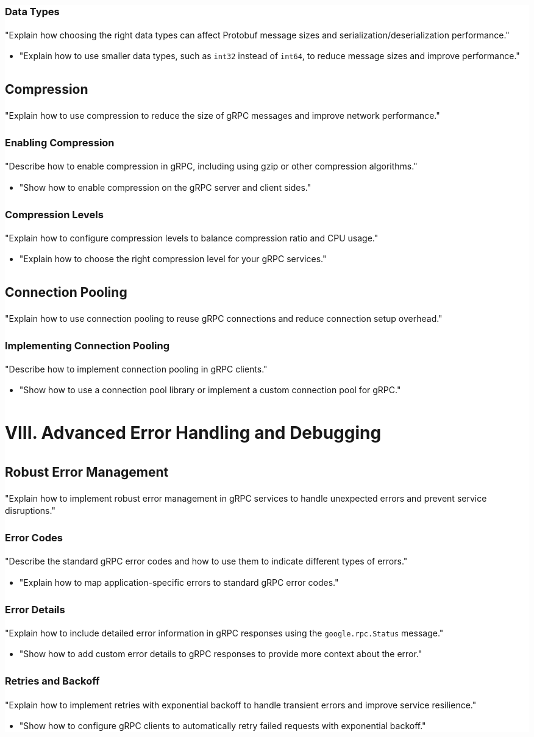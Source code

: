 ### Data Types
"Explain how choosing the right data types can affect Protobuf message sizes and serialization/deserialization performance."
* "Explain how to use smaller data types, such as `int32` instead of `int64`, to reduce message sizes and improve performance."

## Compression
"Explain how to use compression to reduce the size of gRPC messages and improve network performance."

### Enabling Compression
"Describe how to enable compression in gRPC, including using gzip or other compression algorithms."
* "Show how to enable compression on the gRPC server and client sides."

### Compression Levels
"Explain how to configure compression levels to balance compression ratio and CPU usage."
* "Explain how to choose the right compression level for your gRPC services."

## Connection Pooling
"Explain how to use connection pooling to reuse gRPC connections and reduce connection setup overhead."

### Implementing Connection Pooling
"Describe how to implement connection pooling in gRPC clients."
* "Show how to use a connection pool library or implement a custom connection pool for gRPC."

# VIII. Advanced Error Handling and Debugging

## Robust Error Management
"Explain how to implement robust error management in gRPC services to handle unexpected errors and prevent service disruptions."

### Error Codes
"Describe the standard gRPC error codes and how to use them to indicate different types of errors."
* "Explain how to map application-specific errors to standard gRPC error codes."

### Error Details
"Explain how to include detailed error information in gRPC responses using the `google.rpc.Status` message."
* "Show how to add custom error details to gRPC responses to provide more context about the error."

### Retries and Backoff
"Explain how to implement retries with exponential backoff to handle transient errors and improve service resilience."
* "Show how to configure gRPC clients to automatically retry failed requests with exponential backoff."
